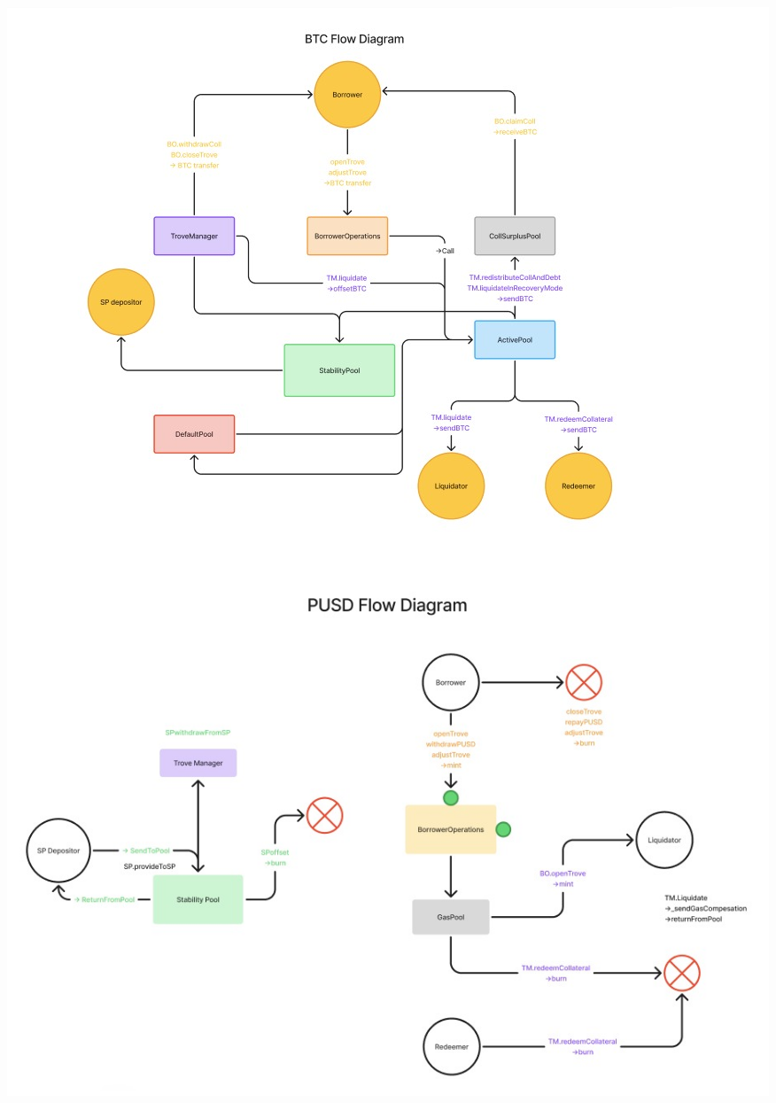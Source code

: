![Supporting Components Diagram](./Media/BTC_FLOW.jpeg)

![Supporting Components Diagram](./Media/PUSD_FLOW.jpeg)